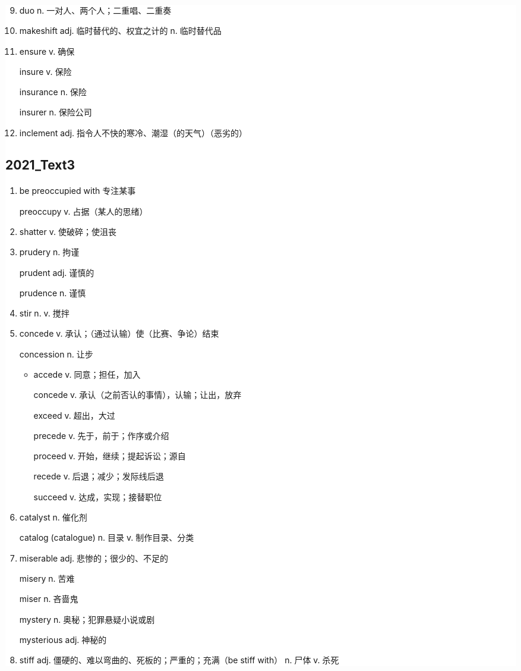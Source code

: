 9. duo n. 一对人、两个人；二重唱、二重奏

10. makeshift adj. 临时替代的、权宜之计的 n. 临时替代品

11. ensure v. 确保

    insure v. 保险

    insurance n. 保险

    insurer n. 保险公司

12. inclement adj. 指令人不快的寒冷、潮湿（的天气）（恶劣的）

## 2021_Text3

1. be preoccupied with 专注某事

   preoccupy v. 占据（某人的思绪）

2. shatter v. 使破碎；使沮丧

3. prudery n. 拘谨

   prudent adj. 谨慎的

   prudence n. 谨慎

4. stir n. v. 搅拌

5. concede v. 承认；（通过认输）使（比赛、争论）结束

   concession n. 让步

   - accede v. 同意；担任，加入

     concede v. 承认（之前否认的事情），认输；让出，放弃

     exceed v. 超出，大过

     precede v. 先于，前于；作序或介绍

     proceed v. 开始，继续；提起诉讼；源自

     recede v. 后退；减少；发际线后退

     succeed v. 达成，实现；接替职位

6. catalyst n. 催化剂

   catalog (catalogue) n. 目录 v. 制作目录、分类

7. miserable adj. 悲惨的；很少的、不足的

   misery n. 苦难

   miser n. 吝啬鬼

   mystery n. 奥秘；犯罪悬疑小说或剧

   mysterious adj. 神秘的

8. stiff adj. 僵硬的、难以弯曲的、死板的；严重的；充满（be stiff with） n. 尸体 v. 杀死
